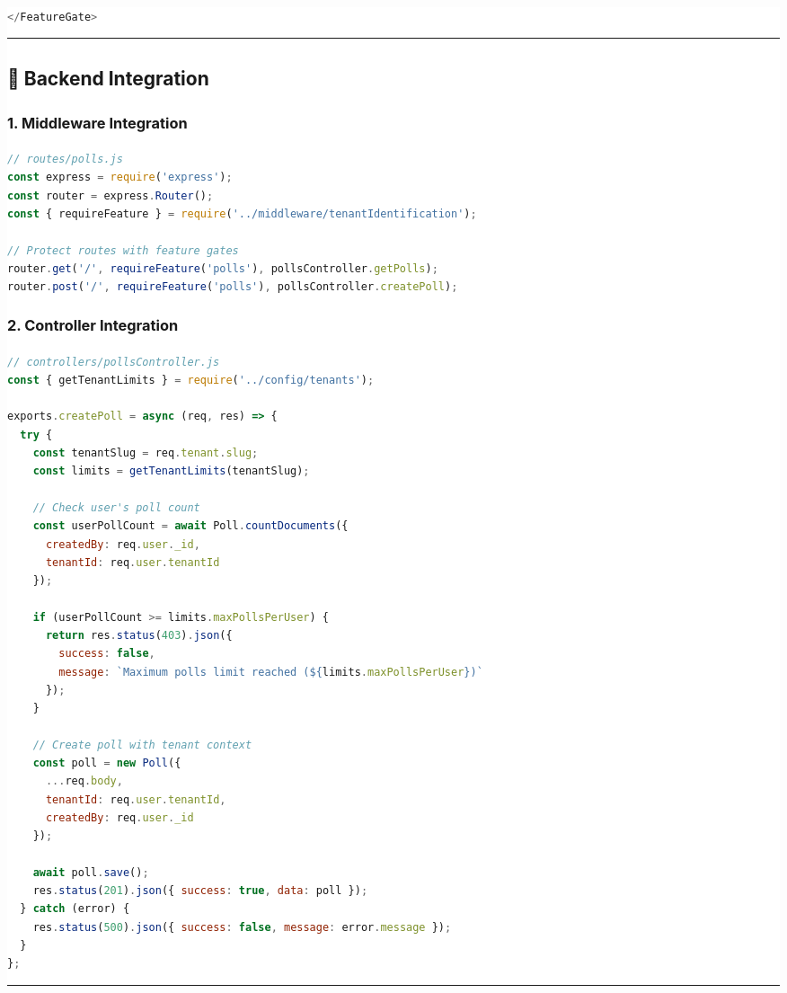 ```javascript
</FeatureGate>
```

---

## 🔧 Backend Integration

### **1. Middleware Integration**

```javascript
// routes/polls.js
const express = require('express');
const router = express.Router();
const { requireFeature } = require('../middleware/tenantIdentification');

// Protect routes with feature gates
router.get('/', requireFeature('polls'), pollsController.getPolls);
router.post('/', requireFeature('polls'), pollsController.createPoll);
```

### **2. Controller Integration**

```javascript
// controllers/pollsController.js
const { getTenantLimits } = require('../config/tenants');

exports.createPoll = async (req, res) => {
  try {
    const tenantSlug = req.tenant.slug;
    const limits = getTenantLimits(tenantSlug);

    // Check user's poll count
    const userPollCount = await Poll.countDocuments({ 
      createdBy: req.user._id,
      tenantId: req.user.tenantId
    });

    if (userPollCount >= limits.maxPollsPerUser) {
      return res.status(403).json({
        success: false,
        message: `Maximum polls limit reached (${limits.maxPollsPerUser})`
      });
    }

    // Create poll with tenant context
    const poll = new Poll({
      ...req.body,
      tenantId: req.user.tenantId,
      createdBy: req.user._id
    });

    await poll.save();
    res.status(201).json({ success: true, data: poll });
  } catch (error) {
    res.status(500).json({ success: false, message: error.message });
  }
};
```

---
